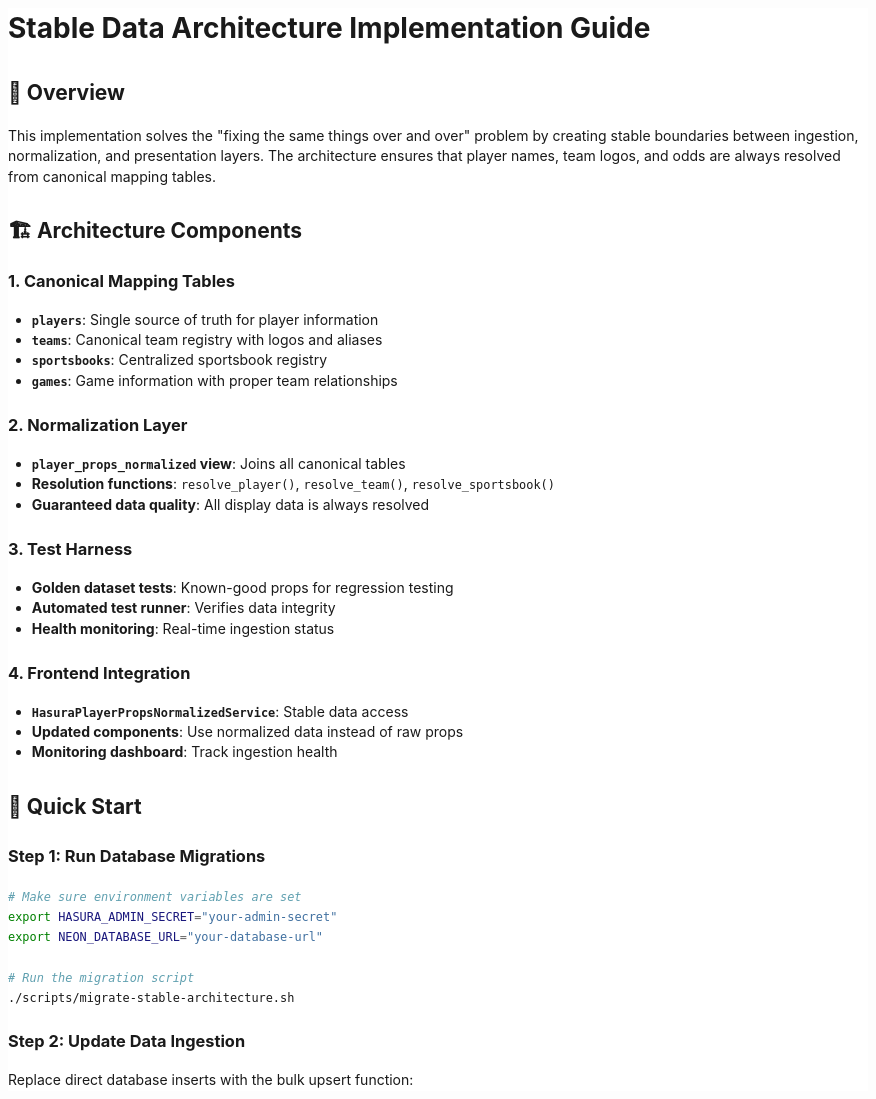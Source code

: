 # Stable Data Architecture Implementation Guide

## 🎯 Overview

This implementation solves the "fixing the same things over and over" problem by creating stable boundaries between ingestion, normalization, and presentation layers. The architecture ensures that player names, team logos, and odds are always resolved from canonical mapping tables.

## 🏗️ Architecture Components

### 1. Canonical Mapping Tables
- **`players`**: Single source of truth for player information
- **`teams`**: Canonical team registry with logos and aliases
- **`sportsbooks`**: Centralized sportsbook registry
- **`games`**: Game information with proper team relationships

### 2. Normalization Layer
- **`player_props_normalized` view**: Joins all canonical tables
- **Resolution functions**: `resolve_player()`, `resolve_team()`, `resolve_sportsbook()`
- **Guaranteed data quality**: All display data is always resolved

### 3. Test Harness
- **Golden dataset tests**: Known-good props for regression testing
- **Automated test runner**: Verifies data integrity
- **Health monitoring**: Real-time ingestion status

### 4. Frontend Integration
- **`HasuraPlayerPropsNormalizedService`**: Stable data access
- **Updated components**: Use normalized data instead of raw props
- **Monitoring dashboard**: Track ingestion health

## 🚀 Quick Start

### Step 1: Run Database Migrations

```bash
# Make sure environment variables are set
export HASURA_ADMIN_SECRET="your-admin-secret"
export NEON_DATABASE_URL="your-database-url"

# Run the migration script
./scripts/migrate-stable-architecture.sh
```

### Step 2: Update Data Ingestion

Replace direct database inserts with the bulk upsert function:
